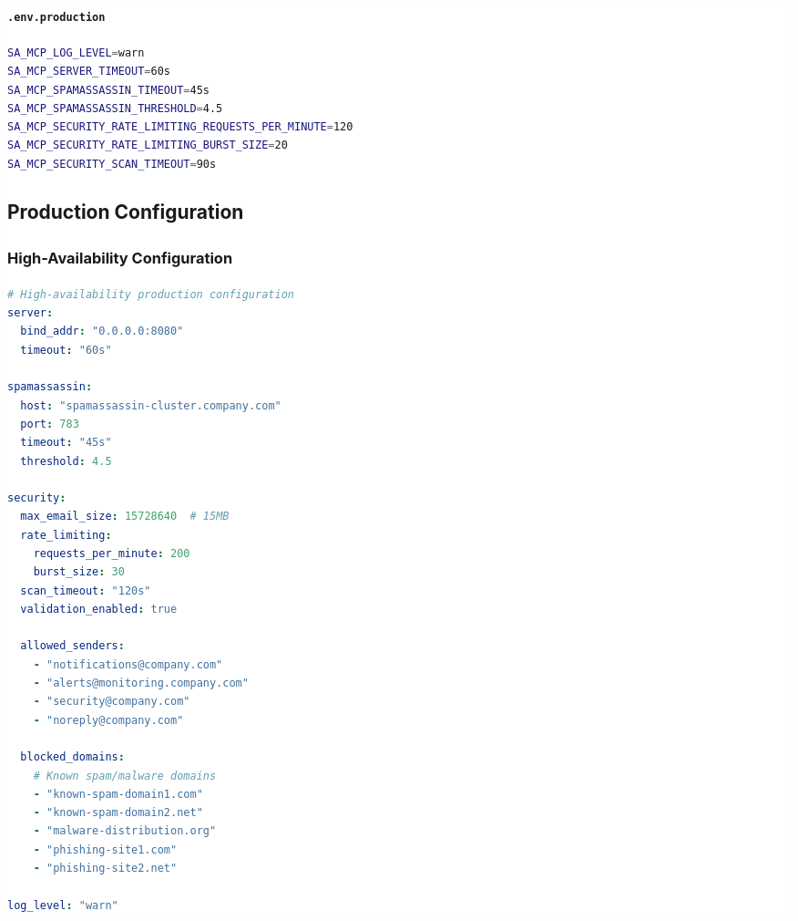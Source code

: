 #### `.env.production`
```bash
SA_MCP_LOG_LEVEL=warn
SA_MCP_SERVER_TIMEOUT=60s
SA_MCP_SPAMASSASSIN_TIMEOUT=45s
SA_MCP_SPAMASSASSIN_THRESHOLD=4.5
SA_MCP_SECURITY_RATE_LIMITING_REQUESTS_PER_MINUTE=120
SA_MCP_SECURITY_RATE_LIMITING_BURST_SIZE=20
SA_MCP_SECURITY_SCAN_TIMEOUT=90s
```

## Production Configuration

### High-Availability Configuration

```yaml
# High-availability production configuration
server:
  bind_addr: "0.0.0.0:8080"
  timeout: "60s"

spamassassin:
  host: "spamassassin-cluster.company.com"
  port: 783
  timeout: "45s"
  threshold: 4.5

security:
  max_email_size: 15728640  # 15MB
  rate_limiting:
    requests_per_minute: 200
    burst_size: 30
  scan_timeout: "120s"
  validation_enabled: true
  
  allowed_senders:
    - "notifications@company.com"
    - "alerts@monitoring.company.com"
    - "security@company.com"
    - "noreply@company.com"
    
  blocked_domains:
    # Known spam/malware domains
    - "known-spam-domain1.com"
    - "known-spam-domain2.net"
    - "malware-distribution.org"
    - "phishing-site1.com"
    - "phishing-site2.net"

log_level: "warn"
```
